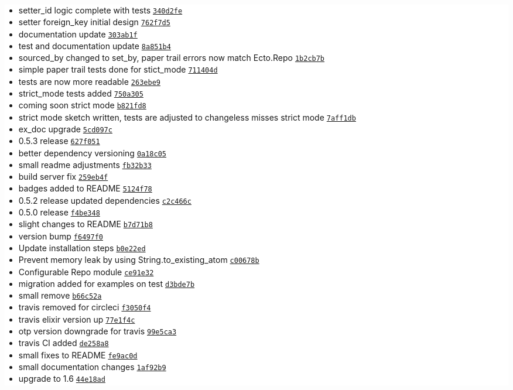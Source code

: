 - setter_id logic complete with tests [`340d2fe`](https://github.com/izelnakri/paper_trail/commit/340d2febb8f888be13a089a393ff3f3f9a10ae90)
- setter foreign_key initial design [`762f7d5`](https://github.com/izelnakri/paper_trail/commit/762f7d52e36351b0ecb9cb8d61eeb4c5fc677a58)
- documentation update [`303ab1f`](https://github.com/izelnakri/paper_trail/commit/303ab1fed37f60454646c89b30236f1f17637d06)
- test and documentation update [`8a851b4`](https://github.com/izelnakri/paper_trail/commit/8a851b43195aec9b275ea480b767d5358071c9b4)
- sourced_by changed to set_by, paper trail errors now match Ecto.Repo [`1b2cb7b`](https://github.com/izelnakri/paper_trail/commit/1b2cb7b4a503a3958ea112c7b641427c26128c2f)
- simple paper trail tests done for stict_mode [`711404d`](https://github.com/izelnakri/paper_trail/commit/711404dc6c0dbf9c67b6b7ccaa3754776714392e)
- tests are now more readable [`263ebe9`](https://github.com/izelnakri/paper_trail/commit/263ebe9663151043d53f044e7de8e9f6487d6d16)
- strict_mode tests added [`750a305`](https://github.com/izelnakri/paper_trail/commit/750a3054381ffd85ee2fa587d357b5397ab31f41)
- coming soon strict mode [`b821fd8`](https://github.com/izelnakri/paper_trail/commit/b821fd8de3439c9534f8911649d9584a8f98ce6e)
- strict mode sketch written, tests are adjusted to changeless misses strict mode [`7aff1db`](https://github.com/izelnakri/paper_trail/commit/7aff1db7bc319bfa37cd4954c6efc5fb59be39cd)
- ex_doc upgrade [`5cd097c`](https://github.com/izelnakri/paper_trail/commit/5cd097c4d407f68886e82c4b563fc6c94b73ac43)
- 0.5.3 release [`627f051`](https://github.com/izelnakri/paper_trail/commit/627f051839be7dcf334dcc282950ec453189f834)
- better dependency versioning [`0a18c05`](https://github.com/izelnakri/paper_trail/commit/0a18c050da52e0ca3ce366c88b700ee6c88e1681)
- small readme adjustments [`fb32b33`](https://github.com/izelnakri/paper_trail/commit/fb32b33054b114f340e6becc883c99ee912fbc53)
- build server fix [`259eb4f`](https://github.com/izelnakri/paper_trail/commit/259eb4f3ab00a7a6678df8b5657036c0e6ea2d7a)
- badges added to README [`5124f78`](https://github.com/izelnakri/paper_trail/commit/5124f78a7049b0ffe9eadb414ab4f00086d5e338)
- 0.5.2 release updated dependencies [`c2c466c`](https://github.com/izelnakri/paper_trail/commit/c2c466c1fd473b457a0ada09cfd7a14ab1aaa232)
- 0.5.0 release [`f4be348`](https://github.com/izelnakri/paper_trail/commit/f4be348def0fe407384e4c9e278d22b79cd2c041)
- slight changes to README [`b7d71b8`](https://github.com/izelnakri/paper_trail/commit/b7d71b85f6d97bf0794bb58fc7c39cd3d7ea5bb5)
- version bump [`f6497f0`](https://github.com/izelnakri/paper_trail/commit/f6497f0042ca5e94752c95a8ffd25eade1252441)
- Update installation steps [`b0e22ed`](https://github.com/izelnakri/paper_trail/commit/b0e22ed1c43be7fde73c0f022c81d61fbdd24012)
- Prevent memory leak by using String.to_existing_atom [`c00678b`](https://github.com/izelnakri/paper_trail/commit/c00678b0952f20cf2c49feed4e15d4ec4aa81817)
- Configurable Repo module [`ce91e32`](https://github.com/izelnakri/paper_trail/commit/ce91e32a872481b5b44316ec33ccb985958d786e)
- migration added for examples on test [`d3bde7b`](https://github.com/izelnakri/paper_trail/commit/d3bde7b4541c66618a56a69d169b717cb79d339c)
- small remove [`b66c52a`](https://github.com/izelnakri/paper_trail/commit/b66c52a13b3f3085d4aa641391bf67c4db6a3c8f)
- travis removed for circleci [`f3050f4`](https://github.com/izelnakri/paper_trail/commit/f3050f4ce21f11284e9526884a1d9aa43b65042d)
- travis elixir version up [`77e1f4c`](https://github.com/izelnakri/paper_trail/commit/77e1f4c7f14c2334708df01d6976a77349d595bb)
- otp version downgrade for travis [`99e5ca3`](https://github.com/izelnakri/paper_trail/commit/99e5ca32bf9bdc368fd58936ad1cd4ec31729f80)
- travis CI added [`de258a8`](https://github.com/izelnakri/paper_trail/commit/de258a8759a87905c38a0e31378daad4ee3fc3f8)
- small fixes to README [`fe9ac0d`](https://github.com/izelnakri/paper_trail/commit/fe9ac0d811f00e7e0ea085dd4e6106f3bb06c48d)
- small documentation changes [`1af92b9`](https://github.com/izelnakri/paper_trail/commit/1af92b90d1920abf6dcb1374aa2c9c4255c47c6d)
- upgrade to 1.6 [`44e18ad`](https://github.com/izelnakri/paper_trail/commit/44e18ad1a6968a7cce3c223ac552d765cb8dc36c)